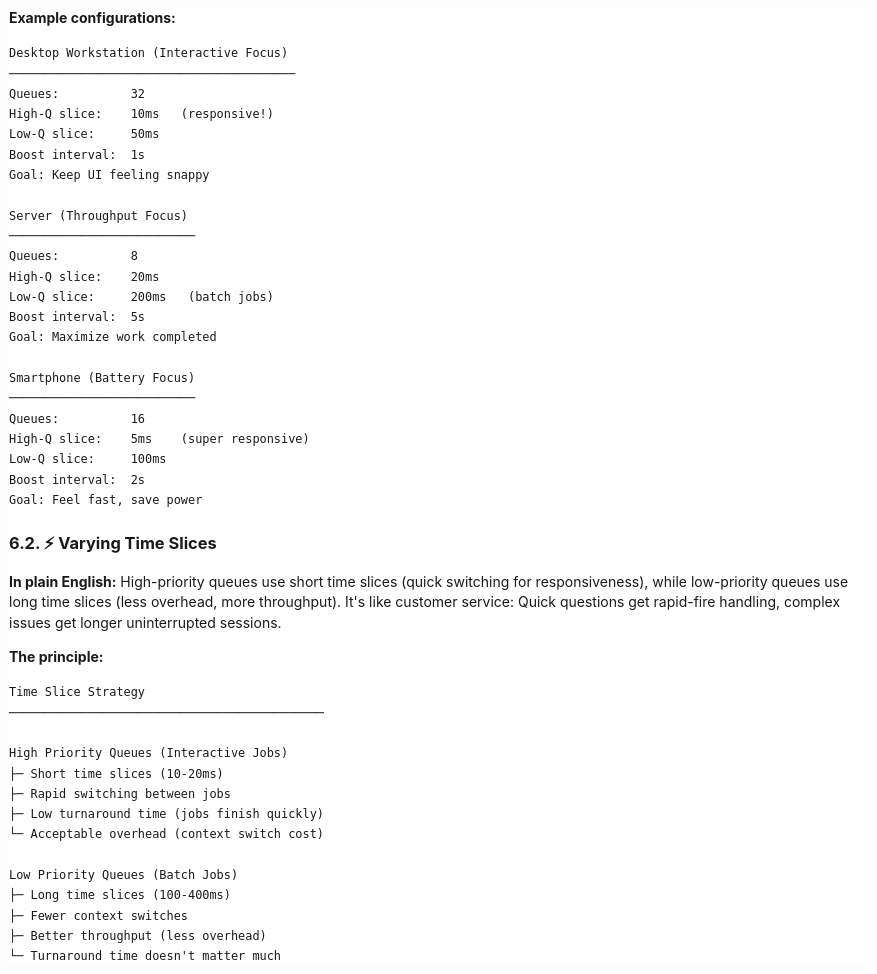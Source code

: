 **Example configurations:**

```
Desktop Workstation (Interactive Focus)
────────────────────────────────────────
Queues:          32
High-Q slice:    10ms   (responsive!)
Low-Q slice:     50ms
Boost interval:  1s
Goal: Keep UI feeling snappy

Server (Throughput Focus)
──────────────────────────
Queues:          8
High-Q slice:    20ms
Low-Q slice:     200ms   (batch jobs)
Boost interval:  5s
Goal: Maximize work completed

Smartphone (Battery Focus)
──────────────────────────
Queues:          16
High-Q slice:    5ms    (super responsive)
Low-Q slice:     100ms
Boost interval:  2s
Goal: Feel fast, save power
```

### 6.2. ⚡ Varying Time Slices

**In plain English:** High-priority queues use short time slices (quick switching for responsiveness), while low-priority queues use long time slices (less overhead, more throughput). It's like customer service: Quick questions get rapid-fire handling, complex issues get longer uninterrupted sessions.

**The principle:**

```
Time Slice Strategy
────────────────────────────────────────────

High Priority Queues (Interactive Jobs)
├─ Short time slices (10-20ms)
├─ Rapid switching between jobs
├─ Low turnaround time (jobs finish quickly)
└─ Acceptable overhead (context switch cost)

Low Priority Queues (Batch Jobs)
├─ Long time slices (100-400ms)
├─ Fewer context switches
├─ Better throughput (less overhead)
└─ Turnaround time doesn't matter much
```
